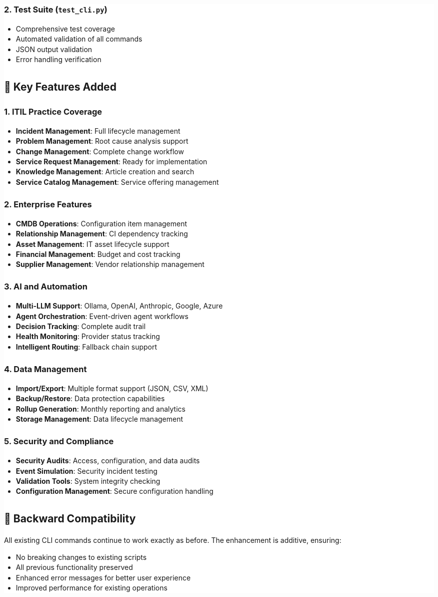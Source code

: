 ### 2. Test Suite (`test_cli.py`)
- Comprehensive test coverage
- Automated validation of all commands
- JSON output validation
- Error handling verification

## 🎯 Key Features Added

### 1. ITIL Practice Coverage
- **Incident Management**: Full lifecycle management
- **Problem Management**: Root cause analysis support
- **Change Management**: Complete change workflow
- **Service Request Management**: Ready for implementation
- **Knowledge Management**: Article creation and search
- **Service Catalog Management**: Service offering management

### 2. Enterprise Features
- **CMDB Operations**: Configuration item management
- **Relationship Management**: CI dependency tracking
- **Asset Management**: IT asset lifecycle support
- **Financial Management**: Budget and cost tracking
- **Supplier Management**: Vendor relationship management

### 3. AI and Automation
- **Multi-LLM Support**: Ollama, OpenAI, Anthropic, Google, Azure
- **Agent Orchestration**: Event-driven agent workflows
- **Decision Tracking**: Complete audit trail
- **Health Monitoring**: Provider status tracking
- **Intelligent Routing**: Fallback chain support

### 4. Data Management
- **Import/Export**: Multiple format support (JSON, CSV, XML)
- **Backup/Restore**: Data protection capabilities
- **Rollup Generation**: Monthly reporting and analytics
- **Storage Management**: Data lifecycle management

### 5. Security and Compliance
- **Security Audits**: Access, configuration, and data audits
- **Event Simulation**: Security incident testing
- **Validation Tools**: System integrity checking
- **Configuration Management**: Secure configuration handling

## 🔄 Backward Compatibility

All existing CLI commands continue to work exactly as before. The enhancement is additive, ensuring:
- No breaking changes to existing scripts
- All previous functionality preserved
- Enhanced error messages for better user experience
- Improved performance for existing operations
